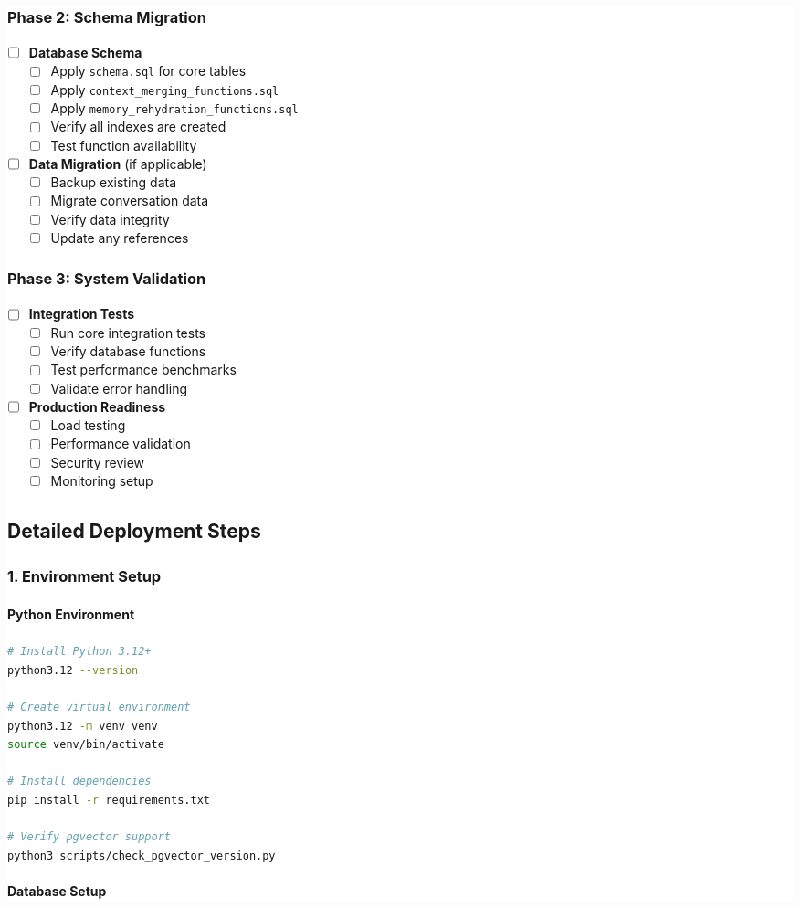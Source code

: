 ### Phase 2: Schema Migration

- [ ] **Database Schema**
  - [ ] Apply `schema.sql` for core tables
  - [ ] Apply `context_merging_functions.sql`
  - [ ] Apply `memory_rehydration_functions.sql`
  - [ ] Verify all indexes are created
  - [ ] Test function availability

- [ ] **Data Migration** (if applicable)
  - [ ] Backup existing data
  - [ ] Migrate conversation data
  - [ ] Verify data integrity
  - [ ] Update any references

### Phase 3: System Validation

- [ ] **Integration Tests**
  - [ ] Run core integration tests
  - [ ] Verify database functions
  - [ ] Test performance benchmarks
  - [ ] Validate error handling

- [ ] **Production Readiness**
  - [ ] Load testing
  - [ ] Performance validation
  - [ ] Security review
  - [ ] Monitoring setup

## Detailed Deployment Steps

### 1. Environment Setup

#### Python Environment

```bash
# Install Python 3.12+
python3.12 --version

# Create virtual environment
python3.12 -m venv venv
source venv/bin/activate

# Install dependencies
pip install -r requirements.txt

# Verify pgvector support
python3 scripts/check_pgvector_version.py
```

#### Database Setup
